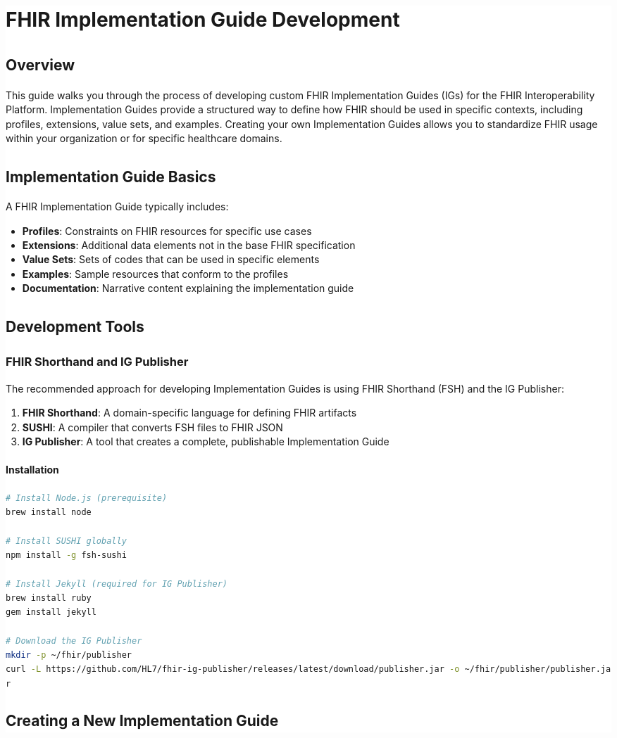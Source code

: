 # FHIR Implementation Guide Development

## Overview

This guide walks you through the process of developing custom FHIR Implementation Guides (IGs) for the FHIR Interoperability Platform. Implementation Guides provide a structured way to define how FHIR should be used in specific contexts, including profiles, extensions, value sets, and examples. Creating your own Implementation Guides allows you to standardize FHIR usage within your organization or for specific healthcare domains.

## Implementation Guide Basics

A FHIR Implementation Guide typically includes:

- **Profiles**: Constraints on FHIR resources for specific use cases
- **Extensions**: Additional data elements not in the base FHIR specification
- **Value Sets**: Sets of codes that can be used in specific elements
- **Examples**: Sample resources that conform to the profiles
- **Documentation**: Narrative content explaining the implementation guide

## Development Tools

### FHIR Shorthand and IG Publisher

The recommended approach for developing Implementation Guides is using FHIR Shorthand (FSH) and the IG Publisher:

1. **FHIR Shorthand**: A domain-specific language for defining FHIR artifacts
2. **SUSHI**: A compiler that converts FSH files to FHIR JSON
3. **IG Publisher**: A tool that creates a complete, publishable Implementation Guide

#### Installation

```bash
# Install Node.js (prerequisite)
brew install node

# Install SUSHI globally
npm install -g fsh-sushi

# Install Jekyll (required for IG Publisher)
brew install ruby
gem install jekyll

# Download the IG Publisher
mkdir -p ~/fhir/publisher
curl -L https://github.com/HL7/fhir-ig-publisher/releases/latest/download/publisher.jar -o ~/fhir/publisher/publisher.jar
```

## Creating a New Implementation Guide

